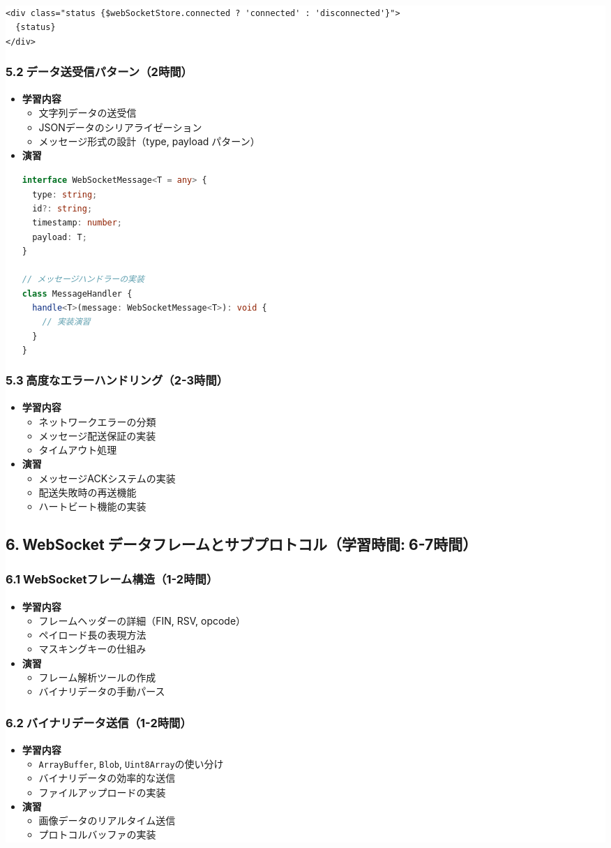   ```svelte
  <div class="status {$webSocketStore.connected ? 'connected' : 'disconnected'}">
    {status}
  </div>
  ```

### 5.2 データ送受信パターン（2時間）
- **学習内容**
  - 文字列データの送受信
  - JSONデータのシリアライゼーション
  - メッセージ形式の設計（type, payload パターン）
- **演習**
  ```typescript
  interface WebSocketMessage<T = any> {
    type: string;
    id?: string;
    timestamp: number;
    payload: T;
  }
  
  // メッセージハンドラーの実装
  class MessageHandler {
    handle<T>(message: WebSocketMessage<T>): void {
      // 実装演習
    }
  }
  ```

### 5.3 高度なエラーハンドリング（2-3時間）
- **学習内容**
  - ネットワークエラーの分類
  - メッセージ配送保証の実装
  - タイムアウト処理
- **演習**
  - メッセージACKシステムの実装
  - 配送失敗時の再送機能
  - ハートビート機能の実装


## 6. WebSocket データフレームとサブプロトコル（学習時間: 6-7時間）

### 6.1 WebSocketフレーム構造（1-2時間）
- **学習内容**
  - フレームヘッダーの詳細（FIN, RSV, opcode）
  - ペイロード長の表現方法
  - マスキングキーの仕組み
- **演習**
  - フレーム解析ツールの作成
  - バイナリデータの手動パース

### 6.2 バイナリデータ送信（1-2時間）
- **学習内容**
  - `ArrayBuffer`, `Blob`, `Uint8Array`の使い分け
  - バイナリデータの効率的な送信
  - ファイルアップロードの実装
- **演習**
  - 画像データのリアルタイム送信
  - プロトコルバッファの実装
